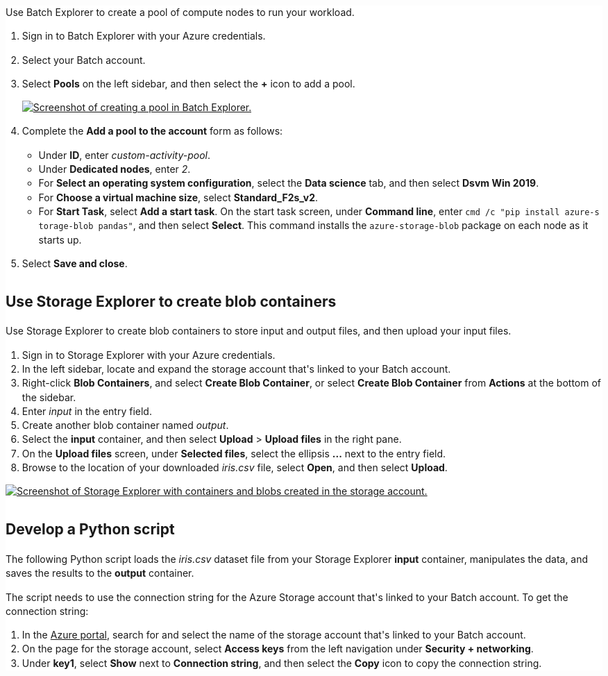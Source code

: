 Use Batch Explorer to create a pool of compute nodes to run your workload.

1. Sign in to Batch Explorer with your Azure credentials.
1. Select your Batch account.
1. Select **Pools** on the left sidebar, and then select the **+** icon to add a pool.

   [ ![Screenshot of creating a pool in Batch Explorer.](media/run-python-batch-azure-data-factory/batch-explorer-add-pool.png)](media/run-python-batch-azure-data-factory/batch-explorer-add-pool.png#lightbox)

1. Complete the **Add a pool to the account** form as follows:

   - Under **ID**, enter *custom-activity-pool*.
   - Under **Dedicated nodes**, enter *2*.
   - For **Select an operating system configuration**, select the **Data science** tab, and then select **Dsvm Win 2019**.
   - For **Choose a virtual machine size**, select **Standard_F2s_v2**.
   - For **Start Task**, select **Add a start task**.
     On the start task screen, under **Command line**, enter `cmd /c "pip install azure-storage-blob pandas"`, and then select **Select**. This command installs the `azure-storage-blob` package on each node as it starts up.

1. Select **Save and close**.

## Use Storage Explorer to create blob containers

Use Storage Explorer to create blob containers to store input and output files, and then upload your input files.

1. Sign in to Storage Explorer with your Azure credentials.
1. In the left sidebar, locate and expand the storage account that's linked to your Batch account. 
1. Right-click **Blob Containers**, and select **Create Blob Container**, or select **Create Blob Container** from **Actions** at the bottom of the sidebar.
1. Enter *input* in the entry field.
1. Create another blob container named *output*.
1. Select the **input** container, and then select **Upload** > **Upload files** in the right pane.
1. On the **Upload files** screen, under **Selected files**, select the ellipsis **...** next to the entry field.
1. Browse to the location of your downloaded *iris.csv* file, select **Open**, and then select **Upload**.

[ ![Screenshot of Storage Explorer with containers and blobs created in the storage account.](media/run-python-batch-azure-data-factory/storage-explorer.png)](media/run-python-batch-azure-data-factory/storage-explorer.png#lightbox)
## Develop a Python script

The following Python script loads the *iris.csv* dataset file from your Storage Explorer **input** container, manipulates the data, and saves the results to the **output** container.

The script needs to use the connection string for the Azure Storage account that's linked to your Batch account. To get the connection string:

1. In the [Azure portal](https://portal.azure.com), search for and select the name of the storage account that's linked to your Batch account.
1. On the page for the storage account, select **Access keys** from the left navigation under **Security + networking**.
1. Under **key1**, select **Show** next to **Connection string**, and then select the **Copy** icon to copy the connection string.
